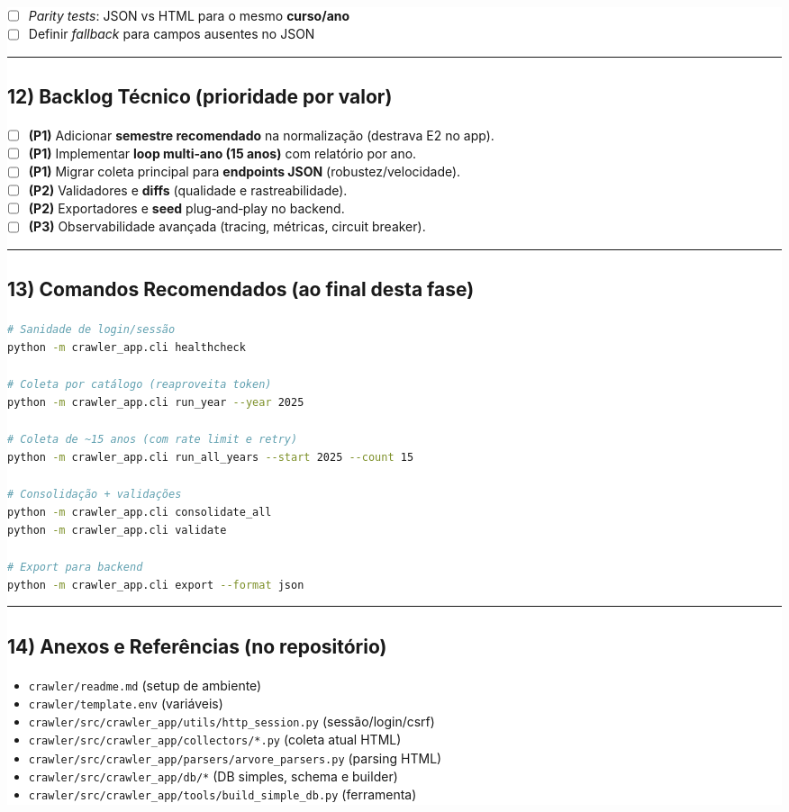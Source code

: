   - [ ] *Parity tests*: JSON vs HTML para o mesmo **curso/ano**
  - [ ] Definir *fallback* para campos ausentes no JSON

---

## 12) Backlog Técnico (prioridade por valor)
- [ ] **(P1)** Adicionar **semestre recomendado** na normalização (destrava E2 no app).
- [ ] **(P1)** Implementar **loop multi‑ano (15 anos)** com relatório por ano.
- [ ] **(P1)** Migrar coleta principal para **endpoints JSON** (robustez/velocidade).
- [ ] **(P2)** Validadores e **diffs** (qualidade e rastreabilidade).
- [ ] **(P2)** Exportadores e **seed** plug‑and‑play no backend.
- [ ] **(P3)** Observabilidade avançada (tracing, métricas, circuit breaker).

---

## 13) Comandos Recomendados (ao final desta fase)
```bash
# Sanidade de login/sessão
python -m crawler_app.cli healthcheck

# Coleta por catálogo (reaproveita token)
python -m crawler_app.cli run_year --year 2025

# Coleta de ~15 anos (com rate limit e retry)
python -m crawler_app.cli run_all_years --start 2025 --count 15

# Consolidação + validações
python -m crawler_app.cli consolidate_all
python -m crawler_app.cli validate

# Export para backend
python -m crawler_app.cli export --format json
```

---

## 14) Anexos e Referências (no repositório)
- `crawler/readme.md` (setup de ambiente)
- `crawler/template.env` (variáveis)
- `crawler/src/crawler_app/utils/http_session.py` (sessão/login/csrf)
- `crawler/src/crawler_app/collectors/*.py` (coleta atual HTML)
- `crawler/src/crawler_app/parsers/arvore_parsers.py` (parsing HTML)
- `crawler/src/crawler_app/db/*` (DB simples, schema e builder)
- `crawler/src/crawler_app/tools/build_simple_db.py` (ferramenta)
